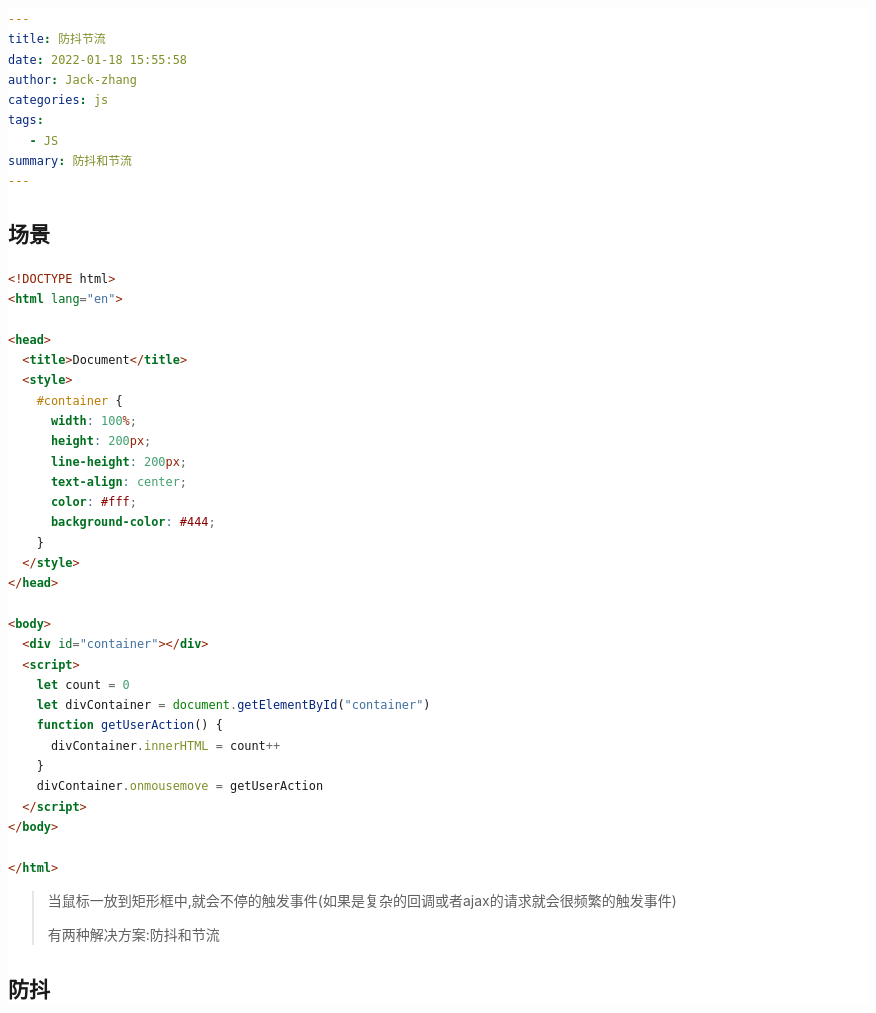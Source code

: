 ```yaml
---
title: 防抖节流
date: 2022-01-18 15:55:58
author: Jack-zhang
categories: js
tags:
   - JS
summary: 防抖和节流
---
```


## 场景

```html
<!DOCTYPE html>
<html lang="en">

<head>
  <title>Document</title>
  <style>
    #container {
      width: 100%;
      height: 200px;
      line-height: 200px;
      text-align: center;
      color: #fff;
      background-color: #444;
    }
  </style>
</head>

<body>
  <div id="container"></div>
  <script>
    let count = 0
    let divContainer = document.getElementById("container")
    function getUserAction() {
      divContainer.innerHTML = count++
    }
    divContainer.onmousemove = getUserAction
  </script>
</body>

</html>
```

>当鼠标一放到矩形框中,就会不停的触发事件(如果是复杂的回调或者ajax的请求就会很频繁的触发事件)
>
>有两种解决方案:防抖和节流

## 防抖
